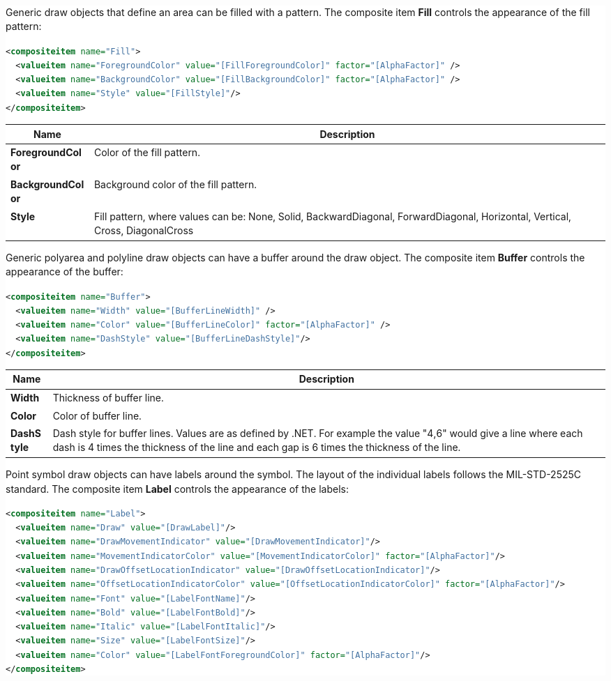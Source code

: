 Generic draw objects that define an area can be filled with a pattern. The composite item **Fill** controls the appearance of the fill pattern:

```xml
<compositeitem name="Fill">
  <valueitem name="ForegroundColor" value="[FillForegroundColor]" factor="[AlphaFactor]" />
  <valueitem name="BackgroundColor" value="[FillBackgroundColor]" factor="[AlphaFactor]" />
  <valueitem name="Style" value="[FillStyle]"/>
</compositeitem>
```

 | Name                | Description                                                                                                                   | 
 | ----                | -----------                                                                                                                   | 
 | **ForegroundColor** | Color of the fill pattern.                                                                                                    | 
 | **BackgroundColor** | Background color of the fill pattern.                                                                                         | 
 | **Style**           | Fill pattern, where values can be: None, Solid, BackwardDiagonal, ForwardDiagonal, Horizontal, Vertical, Cross, DiagonalCross | 

Generic polyarea and polyline draw objects can have a buffer around the draw object. The composite item **Buffer** controls the appearance of the buffer:

```xml
<compositeitem name="Buffer">
  <valueitem name="Width" value="[BufferLineWidth]" />
  <valueitem name="Color" value="[BufferLineColor]" factor="[AlphaFactor]" />
  <valueitem name="DashStyle" value="[BufferLineDashStyle]"/>
</compositeitem>
```

 | Name          | Description                                                                                                                                                                                                       | 
 | ----          | -----------                                                                                                                                                                                                       | 
 | **Width**     | Thickness of buffer line.                                                                                                                                                                                         | 
 | **Color**     | Color of buffer line.                                                                                                                                                                                             | 
 | **DashStyle** | Dash style for buffer lines. Values are as defined by .NET. For example the value "4,6" would give a line where each dash is 4 times the thickness of the line and each gap is 6 times the thickness of the line. | 

Point symbol draw objects can have labels around the symbol. The layout of the individual labels follows the MIL-STD-2525C standard. The composite item **Label** controls the appearance of the labels:

```xml
<compositeitem name="Label">
  <valueitem name="Draw" value="[DrawLabel]"/>
  <valueitem name="DrawMovementIndicator" value="[DrawMovementIndicator]"/>
  <valueitem name="MovementIndicatorColor" value="[MovementIndicatorColor]" factor="[AlphaFactor]"/>
  <valueitem name="DrawOffsetLocationIndicator" value="[DrawOffsetLocationIndicator]"/>
  <valueitem name="OffsetLocationIndicatorColor" value="[OffsetLocationIndicatorColor]" factor="[AlphaFactor]"/>
  <valueitem name="Font" value="[LabelFontName]"/>
  <valueitem name="Bold" value="[LabelFontBold]"/>
  <valueitem name="Italic" value="[LabelFontItalic]"/>
  <valueitem name="Size" value="[LabelFontSize]"/>
  <valueitem name="Color" value="[LabelFontForegroundColor]" factor="[AlphaFactor]"/>
</compositeitem>
```
